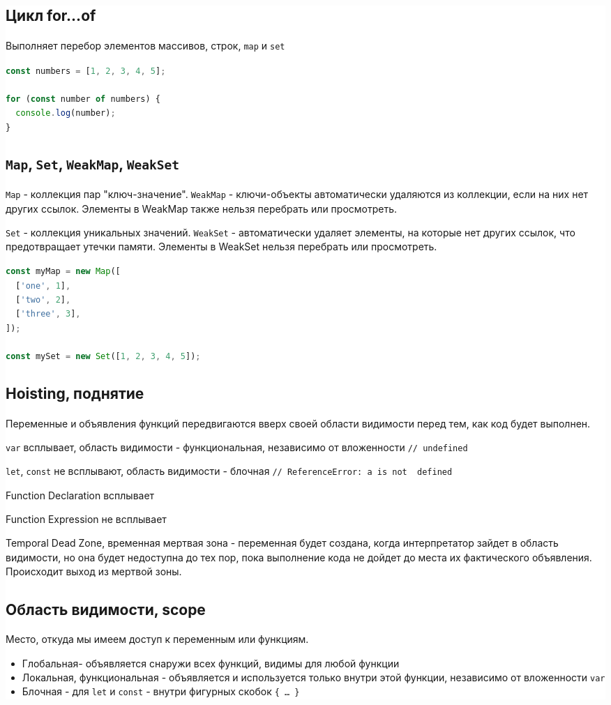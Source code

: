 ## Цикл for…of

Выполняет перебор элементов массивов, строк, `map` и `set`

```jsx
const numbers = [1, 2, 3, 4, 5];

for (const number of numbers) {
  console.log(number);
}
```

## `Map`, `Set`, `WeakMap`, `WeakSet`

`Map` - коллекция пар "ключ-значение".
`WeakMap` - ключи-объекты автоматически удаляются из коллекции, если на них нет других ссылок. Элементы в WeakMap также нельзя перебрать или просмотреть.

`Set` - коллекция уникальных значений.
`WeakSet` - автоматически удаляет элементы, на которые нет других ссылок, что предотвращает утечки памяти. Элементы в WeakSet нельзя перебрать или просмотреть.

```jsx
const myMap = new Map([
  ['one', 1],
  ['two', 2],
  ['three', 3],
]);

const mySet = new Set([1, 2, 3, 4, 5]);
```

## Hoisting, поднятие

Переменные и объявления функций передвигаются вверх своей области видимости перед тем, как код будет выполнен.

`var` всплывает, область видимости - функциональная, независимо от вложенности `// undefined`

`let`, `const` не всплывают, область видимости - блочная `// ReferenceError: a is not  defined`

Function Declaration всплывает

Function Expression не всплывает

Temporal Dead Zone, временная мертвая зона - переменная будет создана, когда интерпретатор зайдет в область видимости, но она будет недоступна до тех пор, пока выполнение кода не дойдет до места их фактического объявления. Происходит выход из мертвой зоны.

## Область видимости, scope

Место, откуда мы имеем доступ к переменным или функциям.

- Глобальная- объявляется снаружи всех функций, видимы для любой функции
- Локальная, функциональная - объявляется и используется только внутри этой функции, независимо от вложенности `var`
- Блочная - для `let` и `const` - внутри фигурных скобок `{ … }`
